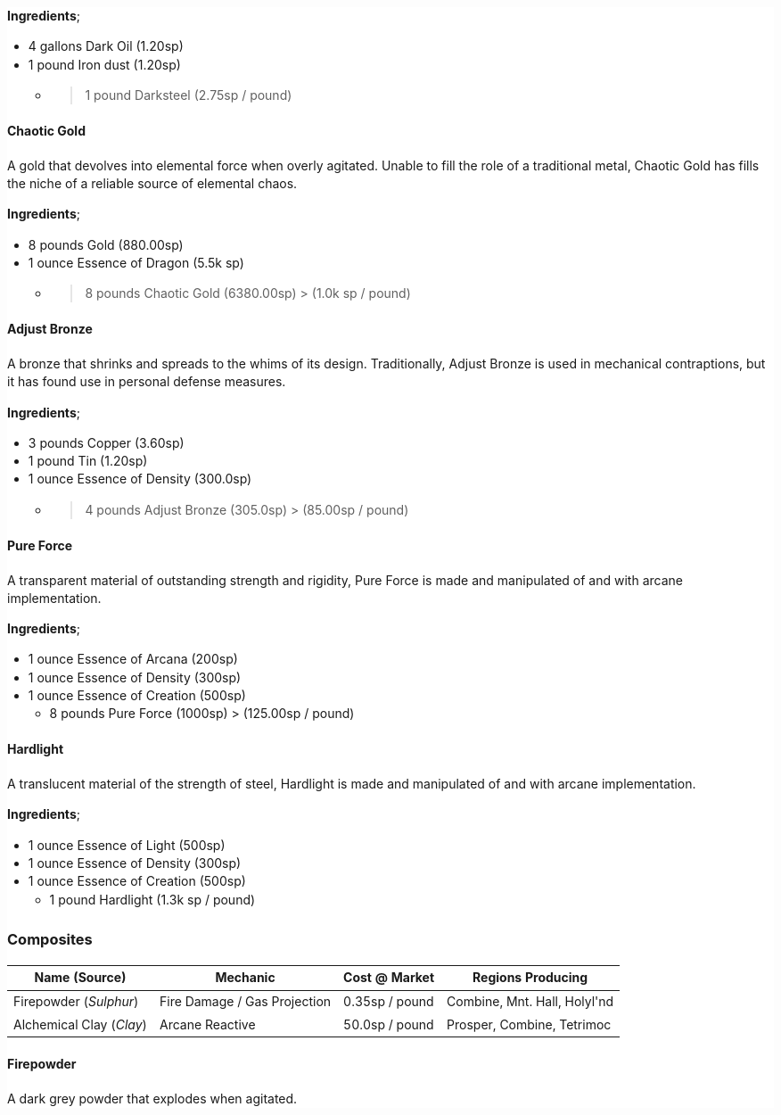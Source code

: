 **Ingredients**;
- 4 gallons Dark Oil (1.20sp)
- 1 pound Iron dust (1.20sp)
	- > 1 pound Darksteel (2.75sp / pound)

#### Chaotic Gold
A gold that devolves into elemental force when overly agitated. Unable to fill the role of a traditional metal, Chaotic Gold has fills the niche of a reliable source of elemental chaos.

**Ingredients**;
- 8 pounds Gold (880.00sp)
- 1 ounce Essence of Dragon (5.5k sp)
	- > 8 pounds Chaotic Gold (6380.00sp) > (1.0k sp / pound)

#### Adjust Bronze
A bronze that shrinks and spreads to the whims of its design. Traditionally, Adjust Bronze is used in mechanical contraptions, but it has found use in personal defense measures.

**Ingredients**;
- 3 pounds Copper (3.60sp)
- 1 pound Tin (1.20sp)
- 1 ounce Essence of Density (300.0sp)
	- > 4 pounds Adjust Bronze (305.0sp) > (85.00sp / pound)

#### Pure Force
A transparent material of outstanding strength and rigidity, Pure Force is made and manipulated of and with arcane implementation.

**Ingredients**;
- 1 ounce Essence of Arcana (200sp)
- 1 ounce Essence of Density (300sp)
- 1 ounce Essence of Creation (500sp)
	- 8 pounds Pure Force (1000sp) > (125.00sp / pound)

#### Hardlight
A translucent material of the strength of steel, Hardlight is made and manipulated of and with arcane implementation.

**Ingredients**;
- 1 ounce Essence of Light (500sp)
- 1 ounce Essence of Density (300sp)
- 1 ounce Essence of Creation (500sp)
	- 1 pound Hardlight (1.3k sp / pound)

### Composites

| Name (Source)            | Mechanic                     | Cost @ Market  | Regions Producing            |
| ------------------------ | ---------------------------- | -------------- | ---------------------------- |
| Firepowder (*Sulphur*)   | Fire Damage / Gas Projection | 0.35sp / pound | Combine, Mnt. Hall, Holyl'nd |
| Alchemical Clay (*Clay*) | Arcane Reactive              | 50.0sp / pound | Prosper, Combine, Tetrimoc   |

#### Firepowder
A dark grey powder that explodes when agitated. 
